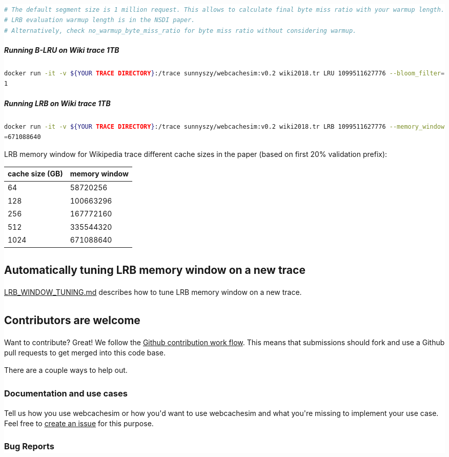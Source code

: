 ```bash
# The default segment size is 1 million request. This allows to calculate final byte miss ratio with your warmup length.
# LRB evaluation warmup length is in the NSDI paper.
# Alternatively, check no_warmup_byte_miss_ratio for byte miss ratio without considering warmup.
```

##### Running B-LRU on Wiki trace 1TB
```bash
docker run -it -v ${YOUR TRACE DIRECTORY}:/trace sunnyszy/webcachesim:v0.2 wiki2018.tr LRU 1099511627776 --bloom_filter=1
```

##### Running LRB on Wiki trace 1TB
```bash
docker run -it -v ${YOUR TRACE DIRECTORY}:/trace sunnyszy/webcachesim:v0.2 wiki2018.tr LRB 1099511627776 --memory_window=671088640
```
LRB memory window for Wikipedia trace different cache sizes in the paper (based on first 20% validation prefix):

| cache size (GB) |  memory window |
| ---- | --- | 
|   64  |  58720256  | 
|   128  |  100663296  |
|   256  |  167772160  |
|   512  |  335544320  |
|   1024  |  671088640 |

## Automatically tuning LRB memory window on a new trace
[LRB_WINDOW_TUNING.md](LRB_WINDOW_TUNING.md) describes how to tune LRB memory window on a new trace.

## Contributors are welcome

Want to contribute? Great! We follow the [Github contribution work flow](https://help.github.com/articles/github-flow/).
This means that submissions should fork and use a Github pull requests to get merged into this code base.

There are a couple ways to help out.

### Documentation and use cases

Tell us how you use webcachesim or how you'd want to use webcachesim and what you're missing to implement your use case.
Feel free to [create an issue](https://github.com/dasebe/webcachesim/issues/new) for this purpose.

### Bug Reports

